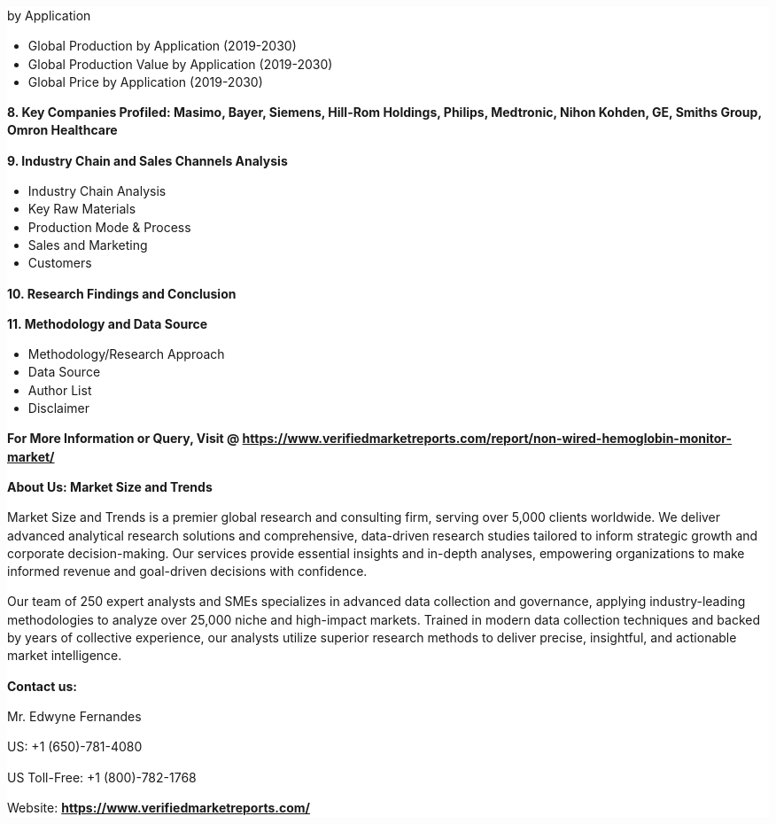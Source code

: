 by Application</strong></p><ul><li>Global Production by Application (2019-2030)</li><li>Global Production Value by Application (2019-2030)</li><li>Global Price by Application (2019-2030)</li></ul><p><strong>8. Key Companies Profiled: Masimo, Bayer, Siemens, Hill-Rom Holdings, Philips, Medtronic, Nihon Kohden, GE, Smiths Group, Omron Healthcare</strong></p><p><strong>9. Industry Chain and Sales Channels Analysis</strong></p><ul><li>Industry Chain Analysis</li><li>Key Raw Materials</li><li>Production Mode &amp; Process</li><li>Sales and Marketing</li><li>Customers</li></ul><p><strong>10. Research Findings and Conclusion</strong></p><p><strong>11. Methodology and Data Source</strong></p><ul><li>Methodology/Research Approach</li><li>Data Source</li><li>Author List</li><li>Disclaimer</li></ul></p><p><strong>For More Information or Query, Visit @ <a href="https://www.verifiedmarketreports.com/report/non-wired-hemoglobin-monitor-market/">https://www.verifiedmarketreports.com/report/non-wired-hemoglobin-monitor-market/</a></strong></p><p><strong>About Us: Market Size and Trends</strong></p><p>Market Size and Trends is a premier global research and consulting firm, serving over 5,000 clients worldwide. We deliver advanced analytical research solutions and comprehensive, data-driven research studies tailored to inform strategic growth and corporate decision-making. Our services provide essential insights and in-depth analyses, empowering organizations to make informed revenue and goal-driven decisions with confidence.</p><p>Our team of 250 expert analysts and SMEs specializes in advanced data collection and governance, applying industry-leading methodologies to analyze over 25,000 niche and high-impact markets. Trained in modern data collection techniques and backed by years of collective experience, our analysts utilize superior research methods to deliver precise, insightful, and actionable market intelligence.</p><p><strong>Contact us:</strong></p><p>Mr. Edwyne Fernandes</p><p>US: +1 (650)-781-4080</p><p>US Toll-Free: +1 (800)-782-1768</p><p>Website: <strong><a href="https://www.verifiedmarketreports.com/">https://www.verifiedmarketreports.com/</a></strong></p>
